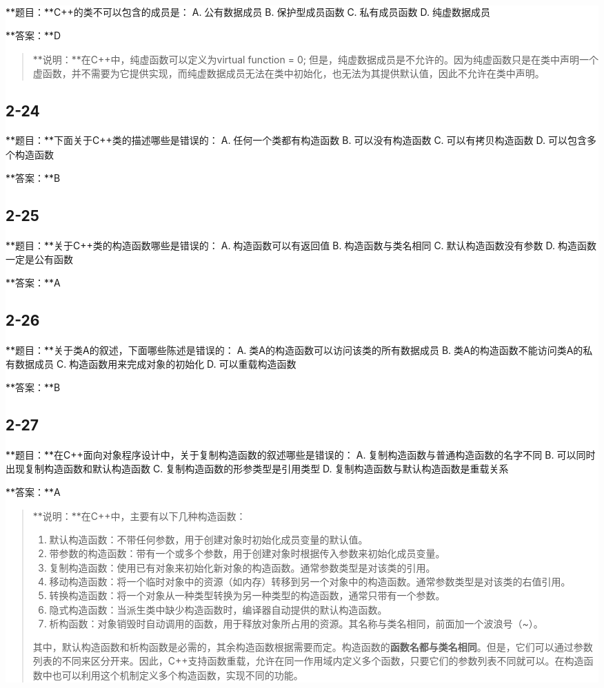 **题目：**C++的类不可以包含的成员是：
A. 公有数据成员
B. 保护型成员函数
C. 私有成员函数
D. 纯虚数据成员

**答案：**D

> **说明：**在C++中，纯虚函数可以定义为virtual function = 0; 但是，纯虚数据成员是不允许的。因为纯虚函数只是在类中声明一个虚函数，并不需要为它提供实现，而纯虚数据成员无法在类中初始化，也无法为其提供默认值，因此不允许在类中声明。

## 2-24 

**题目：**下面关于C++类的描述哪些是错误的：
A. 任何一个类都有构造函数
B. 可以没有构造函数
C. 可以有拷贝构造函数
D. 可以包含多个构造函数

**答案：**B

## 2-25 

**题目：**关于C++类的构造函数哪些是错误的：
A. 构造函数可以有返回值
B. 构造函数与类名相同
C. 默认构造函数没有参数
D. 构造函数一定是公有函数

**答案：**A

## 2-26 

**题目：**关于类A的叙述，下面哪些陈述是错误的：
A. 类A的构造函数可以访问该类的所有数据成员
B. 类A的构造函数不能访问类A的私有数据成员
C. 构造函数用来完成对象的初始化
D. 可以重载构造函数

**答案：**B

## 2-27 

**题目：**在C++面向对象程序设计中，关于复制构造函数的叙述哪些是错误的：
A. 复制构造函数与普通构造函数的名字不同
B. 可以同时出现复制构造函数和默认构造函数
C. 复制构造函数的形参类型是引用类型
D. 复制构造函数与默认构造函数是重载关系

**答案：**A

> **说明：**在C++中，主要有以下几种构造函数：
>
> 1. 默认构造函数：不带任何参数，用于创建对象时初始化成员变量的默认值。
> 2. 带参数的构造函数：带有一个或多个参数，用于创建对象时根据传入参数来初始化成员变量。
> 3. 复制构造函数：使用已有对象来初始化新对象的构造函数。通常参数类型是对该类的引用。
> 4. 移动构造函数：将一个临时对象中的资源（如内存）转移到另一个对象中的构造函数。通常参数类型是对该类的右值引用。
> 5. 转换构造函数：将一个对象从一种类型转换为另一种类型的构造函数，通常只带有一个参数。
> 6. 隐式构造函数：当派生类中缺少构造函数时，编译器自动提供的默认构造函数。
> 7. 析构函数：对象销毁时自动调用的函数，用于释放对象所占用的资源。其名称与类名相同，前面加一个波浪号（~）。
>
> 其中，默认构造函数和析构函数是必需的，其余构造函数根据需要而定。构造函数的**函数名都与类名相同**。但是，它们可以通过参数列表的不同来区分开来。因此，C++支持函数重载，允许在同一作用域内定义多个函数，只要它们的参数列表不同就可以。在构造函数中也可以利用这个机制定义多个构造函数，实现不同的功能。
